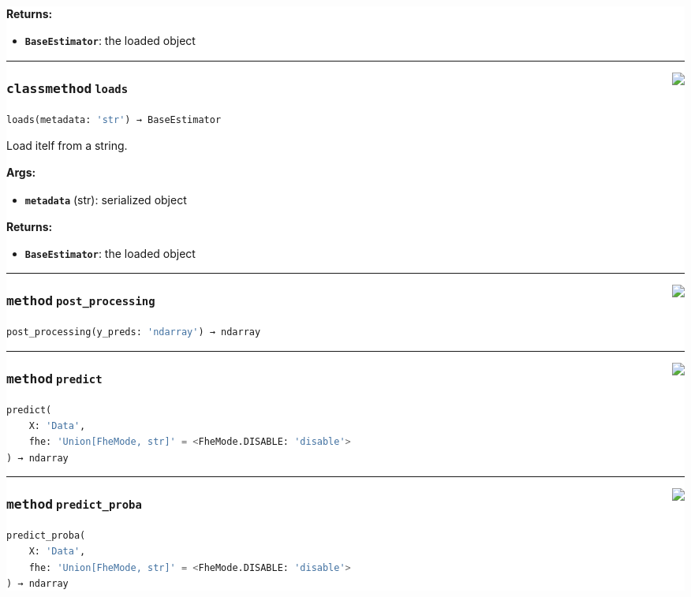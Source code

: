 **Returns:**

- <b>`BaseEstimator`</b>:  the loaded object

______________________________________________________________________

<a href="https://github.com/zama-ai/concrete-ml-internal/tree/release/1.0.x/src/concrete/ml/sklearn/base.py#L602"><img align="right" style="float:right;" src="https://img.shields.io/badge/-source-cccccc?style=flat-square"></a>

### <kbd>classmethod</kbd> `loads`

```python
loads(metadata: 'str') → BaseEstimator
```

Load itelf from a string.

**Args:**

- <b>`metadata`</b> (str):  serialized object

**Returns:**

- <b>`BaseEstimator`</b>:  the loaded object

______________________________________________________________________

<a href="https://github.com/zama-ai/concrete-ml-internal/tree/release/1.0.x/src/concrete/ml/sklearn/base.py#L685"><img align="right" style="float:right;" src="https://img.shields.io/badge/-source-cccccc?style=flat-square"></a>

### <kbd>method</kbd> `post_processing`

```python
post_processing(y_preds: 'ndarray') → ndarray
```

______________________________________________________________________

<a href="https://github.com/zama-ai/concrete-ml-internal/tree/release/1.0.x/src/concrete/ml/sklearn/base.py#L674"><img align="right" style="float:right;" src="https://img.shields.io/badge/-source-cccccc?style=flat-square"></a>

### <kbd>method</kbd> `predict`

```python
predict(
    X: 'Data',
    fhe: 'Union[FheMode, str]' = <FheMode.DISABLE: 'disable'>
) → ndarray
```

______________________________________________________________________

<a href="https://github.com/zama-ai/concrete-ml-internal/tree/release/1.0.x/src/concrete/ml/sklearn/base.py#L657"><img align="right" style="float:right;" src="https://img.shields.io/badge/-source-cccccc?style=flat-square"></a>

### <kbd>method</kbd> `predict_proba`

```python
predict_proba(
    X: 'Data',
    fhe: 'Union[FheMode, str]' = <FheMode.DISABLE: 'disable'>
) → ndarray
```
